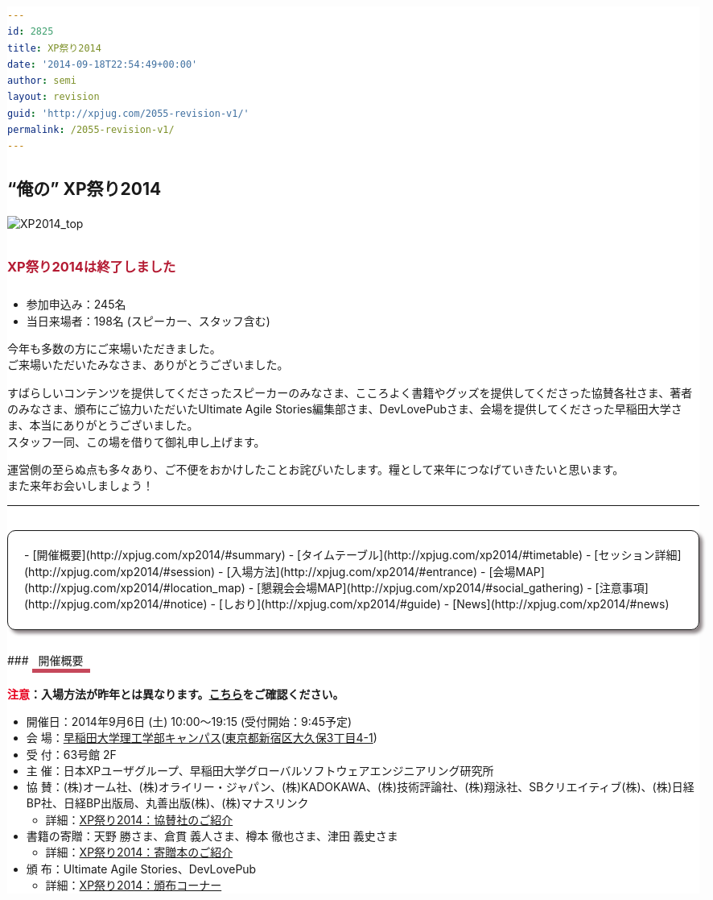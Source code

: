 ```yaml
---
id: 2825
title: XP祭り2014
date: '2014-09-18T22:54:49+00:00'
author: semi
layout: revision
guid: 'http://xpjug.com/2055-revision-v1/'
permalink: /2055-revision-v1/
---
```


## “俺の” XP祭り2014

![XP2014_top](http://xpjug.com/wp-content/uploads/2014/01/XP2014_top.png)

### <span style="color:#B41A32; line-height:2.5;">XP祭り2014は終了しました</span>

- 参加申込み：245名
- 当日来場者：198名 (スピーカー、スタッフ含む)

今年も多数の方にご来場いただきました。  
ご来場いただいたみなさま、ありがとうございました。

すばらしいコンテンツを提供してくださったスピーカーのみなさま、こころよく書籍やグッズを提供してくださった協賛各社さま、著者のみなさま、頒布にご協力いただいたUltimate Agile Stories編集部さま、DevLovePubさま、会場を提供してくださった早稲田大学さま、本当にありがとうございました。  
スタッフ一同、この場を借りて御礼申し上げます。

運営側の至らぬ点も多々あり、ご不便をおかけしたことお詫びいたします。糧として来年につなげていきたいと思います。  
また来年お会いしましょう！

---

<div style="padding:20px; border:solid 1px; border-radius:10px; margin-top:30px; margin-bottom:20px; box-shadow:4px 4px 4px #8C8486;">- [開催概要](http://xpjug.com/xp2014/#summary)
- [タイムテーブル](http://xpjug.com/xp2014/#timetable)
- [セッション詳細](http://xpjug.com/xp2014/#session)
- [入場方法](http://xpjug.com/xp2014/#entrance)
- [会場MAP](http://xpjug.com/xp2014/#location_map)
- [懇親会会場MAP](http://xpjug.com/xp2014/#social_gathering)
- [注意事項](http://xpjug.com/xp2014/#notice)
- [しおり](http://xpjug.com/xp2014/#guide)
- [News](http://xpjug.com/xp2014/#news)

</div>### <span style="margin:0 0 10px 0; padding:2px 8px; border-width:0 0 5px 0; border-color:#C6485B; border-style:solid; line-height:2.5;">開催概要</span>

<span style="color:#E7001D; font-weight: bold; line-height:1.5;">注意</span><span style="font-weight: bold; line-height:1.5;">：入場方法が昨年とは異なります。[こちら](http://xpjug.com/xp2014/#entrance)をご確認ください。</span>

- 開催日：2014年9月6日 (土) 10:00〜19:15 (受付開始：9:45予定)
- 会 場：[早稲田大学理工学部キャンパス](http://www.waseda.jp/jp/campus/nishiwaseda.html)([東京都新宿区大久保3丁目4-1](https://goo.gl/maps/XBQja))
- 受 付：63号館 2F
- 主 催：日本XPユーザグループ、早稲田大学グローバルソフトウェアエンジニアリング研究所
- 協 賛：(株)オーム社、(株)オライリー・ジャパン、(株)KADOKAWA、(株)技術評論社、(株)翔泳社、SBクリエイティブ(株)、(株)日経BP社、日経BP出版局、丸善出版(株)、(株)マナスリンク 
    - 詳細：[XP祭り2014：協賛社のご紹介](http://xpjug.com/xp2014-sponsor/)
- 書籍の寄贈：天野 勝さま、倉貫 義人さま、樽本 徹也さま、津田 義史さま 
    - 詳細：[XP祭り2014：寄贈本のご紹介](http://xpjug.com/xp2014-presentation-copy/)
- 頒 布：Ultimate Agile Stories、DevLovePub 
    - 詳細：[XP祭り2014：頒布コーナー](http://xpjug.com/xp2014-distribution/#more-2629)
